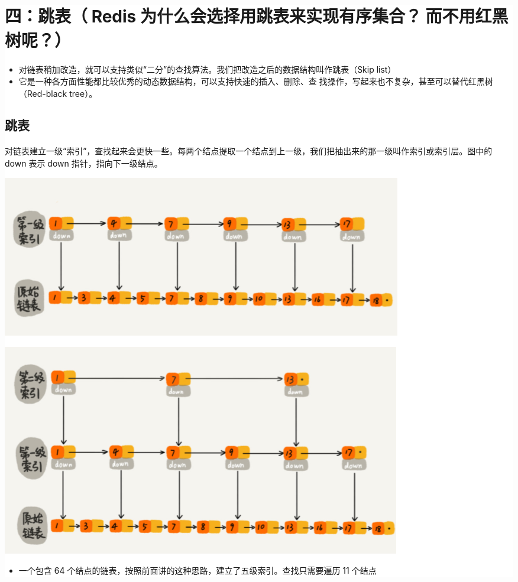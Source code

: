 # 四：跳表（ Redis 为什么会选择用跳表来实现有序集合？ 而不用红黑树呢？）

- 对链表稍加改造，就可以支持类似“二分”的查找算法。我们把改造之后的数据结构叫作跳表（Skip list）
- 它是一种各方面性能都比较优秀的动态数据结构，可以支持快速的插入、删除、查 找操作，写起来也不复杂，甚至可以替代红黑树（Red-black tree）。

## 跳表

对链表建立一级“索引”，查找起来会更快一些。每两个结点提取一个结点到上一级，我们把抽出来的那一级叫作索引或索引层。图中的 down 表示 down 指针，指向下一级结点。

![1542377537377](assets/1542377537377.png)

![1542377565987](assets/1542377565987.png)

- 一个包含 64 个结点的链表，按照前面讲的这种思路，建立了五级索引。查找只需要遍历 11 个结点
